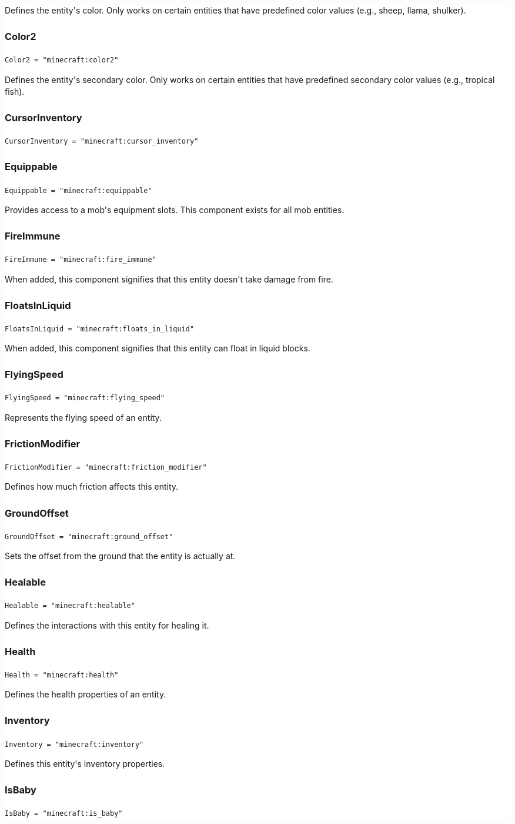 Defines the entity's color. Only works on certain entities that have predefined color values (e.g., sheep, llama, shulker).
### **Color2**
`Color2 = "minecraft:color2"`

Defines the entity's secondary color. Only works on certain entities that have predefined secondary color values (e.g., tropical fish).
### **CursorInventory**
`CursorInventory = "minecraft:cursor_inventory"`
### **Equippable**
`Equippable = "minecraft:equippable"`

Provides access to a mob's equipment slots. This component exists for all mob entities.
### **FireImmune**
`FireImmune = "minecraft:fire_immune"`

When added, this component signifies that this entity doesn't take damage from fire.
### **FloatsInLiquid**
`FloatsInLiquid = "minecraft:floats_in_liquid"`

When added, this component signifies that this entity can float in liquid blocks.
### **FlyingSpeed**
`FlyingSpeed = "minecraft:flying_speed"`

Represents the flying speed of an entity.
### **FrictionModifier**
`FrictionModifier = "minecraft:friction_modifier"`

Defines how much friction affects this entity.
### **GroundOffset**
`GroundOffset = "minecraft:ground_offset"`

Sets the offset from the ground that the entity is actually at.
### **Healable**
`Healable = "minecraft:healable"`

Defines the interactions with this entity for healing it.
### **Health**
`Health = "minecraft:health"`

Defines the health properties of an entity.
### **Inventory**
`Inventory = "minecraft:inventory"`

Defines this entity's inventory properties.
### **IsBaby**
`IsBaby = "minecraft:is_baby"`
